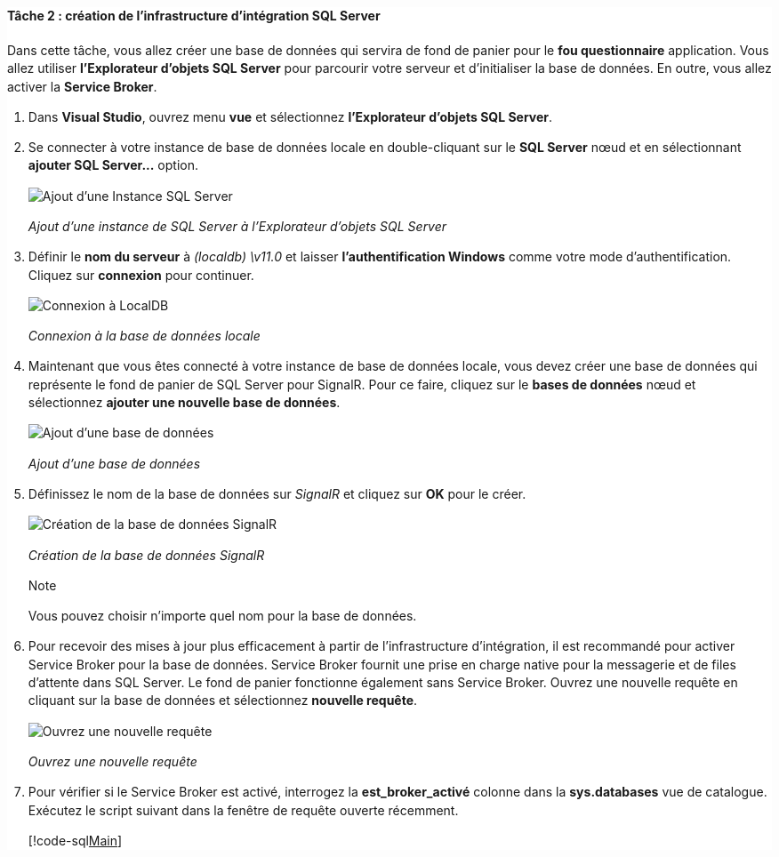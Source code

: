 <a id="Ex2Task2"></a>
#### <a name="task-2--creating-the-sql-server-backplane"></a>Tâche 2 : création de l’infrastructure d’intégration SQL Server

Dans cette tâche, vous allez créer une base de données qui servira de fond de panier pour le **fou questionnaire** application. Vous allez utiliser **l’Explorateur d’objets SQL Server** pour parcourir votre serveur et d’initialiser la base de données. En outre, vous allez activer la **Service Broker**.

1. Dans **Visual Studio**, ouvrez menu **vue** et sélectionnez **l’Explorateur d’objets SQL Server**.
2. Se connecter à votre instance de base de données locale en double-cliquant sur le **SQL Server** nœud et en sélectionnant **ajouter SQL Server...**  option.

    ![Ajout d’une Instance SQL Server](real-time-web-applications-with-signalr/_static/image20.png "Ajout d’une Instance SQL Server")

    *Ajout d’une instance de SQL Server à l’Explorateur d’objets SQL Server*
3. Définir le **nom du serveur** à *(localdb) \v11.0* et laisser **l’authentification Windows** comme votre mode d’authentification. Cliquez sur **connexion** pour continuer.

    ![Connexion à LocalDB](real-time-web-applications-with-signalr/_static/image21.png "la connexion à la base de données locale")

    *Connexion à la base de données locale*
4. Maintenant que vous êtes connecté à votre instance de base de données locale, vous devez créer une base de données qui représente le fond de panier de SQL Server pour SignalR. Pour ce faire, cliquez sur le **bases de données** nœud et sélectionnez **ajouter une nouvelle base de données**.

    ![Ajout d’une base de données](real-time-web-applications-with-signalr/_static/image22.png "Ajout d’une base de données")

    *Ajout d’une base de données*
5. Définissez le nom de la base de données sur *SignalR* et cliquez sur **OK** pour le créer.

    ![Création de la base de données SignalR](real-time-web-applications-with-signalr/_static/image23.png "création de la base de données SignalR")

    *Création de la base de données SignalR*

    > [!NOTE]
    > Vous pouvez choisir n’importe quel nom pour la base de données.
6. Pour recevoir des mises à jour plus efficacement à partir de l’infrastructure d’intégration, il est recommandé pour activer Service Broker pour la base de données. Service Broker fournit une prise en charge native pour la messagerie et de files d’attente dans SQL Server. Le fond de panier fonctionne également sans Service Broker. Ouvrez une nouvelle requête en cliquant sur la base de données et sélectionnez **nouvelle requête**.

    ![Ouvrez une nouvelle requête](real-time-web-applications-with-signalr/_static/image24.png "ouverture d’une nouvelle requête")

    *Ouvrez une nouvelle requête*
7. Pour vérifier si le Service Broker est activé, interrogez la **est\_broker\_activé** colonne dans la **sys.databases** vue de catalogue. Exécutez le script suivant dans la fenêtre de requête ouverte récemment.

    [!code-sql[Main](real-time-web-applications-with-signalr/samples/sample11.sql)]
